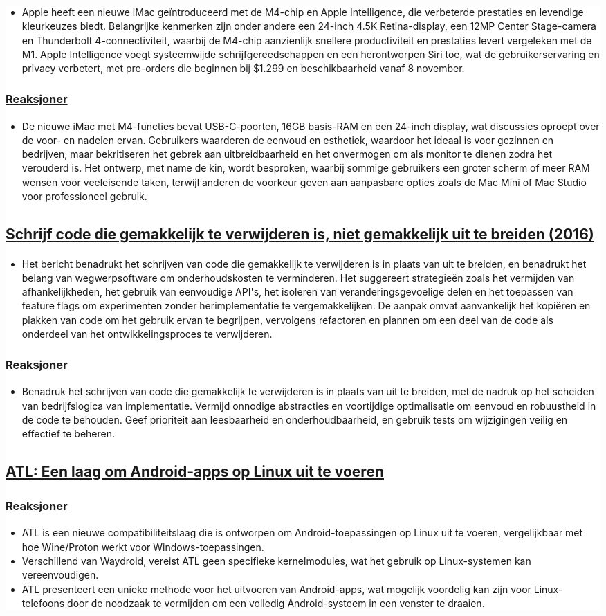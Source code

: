 - Apple heeft een nieuwe iMac geïntroduceerd met de M4-chip en Apple Intelligence, die verbeterde prestaties en levendige kleurkeuzes biedt. Belangrijke kenmerken zijn onder andere een 24-inch 4.5K Retina-display, een 12MP Center Stage-camera en Thunderbolt 4-connectiviteit, waarbij de M4-chip aanzienlijk snellere productiviteit en prestaties levert vergeleken met de M1. Apple Intelligence voegt systeemwijde schrijfgereedschappen en een herontworpen Siri toe, wat de gebruikerservaring en privacy verbetert, met pre-orders die beginnen bij $1.299 en beschikbaarheid vanaf 8 november.

### [Reaksjoner](https://news.ycombinator.com/item?id=41971726)

- De nieuwe iMac met M4-functies bevat USB-C-poorten, 16GB basis-RAM en een 24-inch display, wat discussies oproept over de voor- en nadelen ervan. Gebruikers waarderen de eenvoud en esthetiek, waardoor het ideaal is voor gezinnen en bedrijven, maar bekritiseren het gebrek aan uitbreidbaarheid en het onvermogen om als monitor te dienen zodra het verouderd is. Het ontwerp, met name de kin, wordt besproken, waarbij sommige gebruikers een groter scherm of meer RAM wensen voor veeleisende taken, terwijl anderen de voorkeur geven aan aanpasbare opties zoals de Mac Mini of Mac Studio voor professioneel gebruik.

## [Schrijf code die gemakkelijk te verwijderen is, niet gemakkelijk uit te breiden (2016)](https://programmingisterrible.com/post/139222674273/write-code-that-is-easy-to-delete-not-easy-to)

- Het bericht benadrukt het schrijven van code die gemakkelijk te verwijderen is in plaats van uit te breiden, en benadrukt het belang van wegwerpsoftware om onderhoudskosten te verminderen. Het suggereert strategieën zoals het vermijden van afhankelijkheden, het gebruik van eenvoudige API's, het isoleren van veranderingsgevoelige delen en het toepassen van feature flags om experimenten zonder herimplementatie te vergemakkelijken. De aanpak omvat aanvankelijk het kopiëren en plakken van code om het gebruik ervan te begrijpen, vervolgens refactoren en plannen om een deel van de code als onderdeel van het ontwikkelingsproces te verwijderen.

### [Reaksjoner](https://news.ycombinator.com/item?id=41968409)

- Benadruk het schrijven van code die gemakkelijk te verwijderen is in plaats van uit te breiden, met de nadruk op het scheiden van bedrijfslogica van implementatie. Vermijd onnodige abstracties en voortijdige optimalisatie om eenvoud en robuustheid in de code te behouden. Geef prioriteit aan leesbaarheid en onderhoudbaarheid, en gebruik tests om wijzigingen veilig en effectief te beheren.

## [ATL: Een laag om Android-apps op Linux uit te voeren](https://gitlab.com/android_translation_layer/android_translation_layer/-/blob/master/README.md)

### [Reaksjoner](https://news.ycombinator.com/item?id=41966785)

- ATL is een nieuwe compatibiliteitslaag die is ontworpen om Android-toepassingen op Linux uit te voeren, vergelijkbaar met hoe Wine/Proton werkt voor Windows-toepassingen.
- Verschillend van Waydroid, vereist ATL geen specifieke kernelmodules, wat het gebruik op Linux-systemen kan vereenvoudigen.
- ATL presenteert een unieke methode voor het uitvoeren van Android-apps, wat mogelijk voordelig kan zijn voor Linux-telefoons door de noodzaak te vermijden om een volledig Android-systeem in een venster te draaien.
